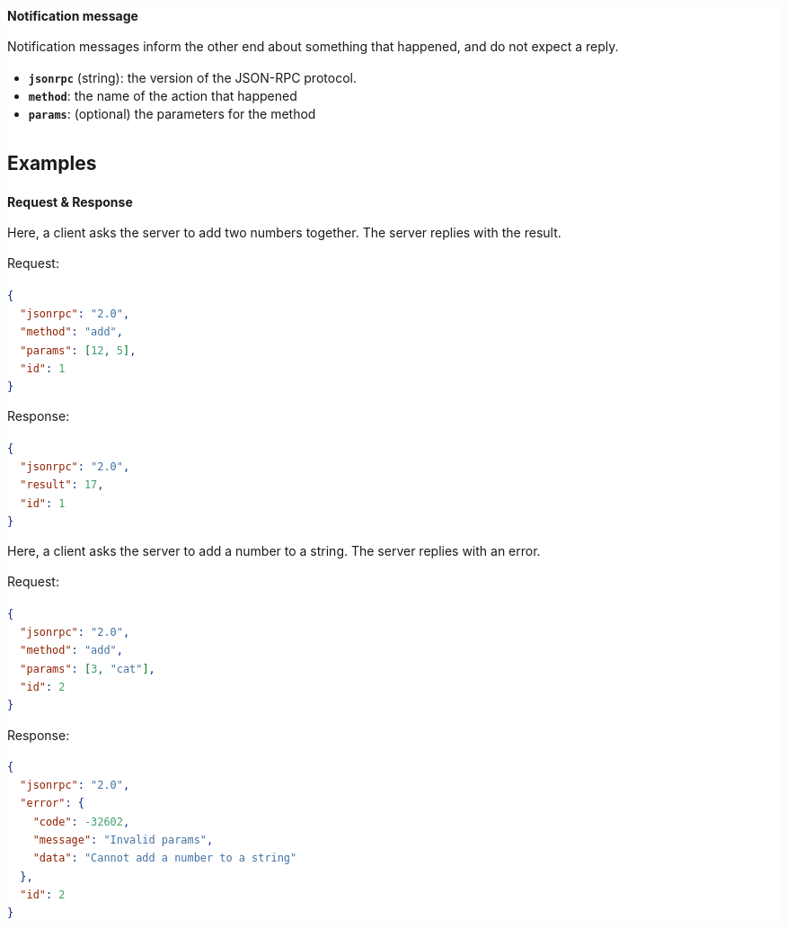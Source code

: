 **Notification message**

Notification messages inform the other end about something that happened, and do not expect a reply.

- **`jsonrpc`** (string): the version of the JSON-RPC protocol.
- **`method`**: the name of the action that happened
- **`params`**: (optional) the parameters for the method

## Examples

**Request & Response**

Here, a client asks the server to add two numbers together. The server replies with the result.

Request:

```json
{
  "jsonrpc": "2.0",
  "method": "add",
  "params": [12, 5],
  "id": 1
}
```

Response:

```json
{
  "jsonrpc": "2.0",
  "result": 17,
  "id": 1
}
```

Here, a client asks the server to add a number to a string. The server replies with an error.

Request:

```json
{
  "jsonrpc": "2.0",
  "method": "add",
  "params": [3, "cat"],
  "id": 2
}
```

Response:

```json
{
  "jsonrpc": "2.0",
  "error": {
    "code": -32602,
    "message": "Invalid params",
    "data": "Cannot add a number to a string"
  },
  "id": 2
}
```


[spec]: https://www.jsonrpc.org/specification
[rpc]: https://en.wikipedia.org/wiki/Remote_procedure_call
[json]: https://en.wikipedia.org/wiki/JSON